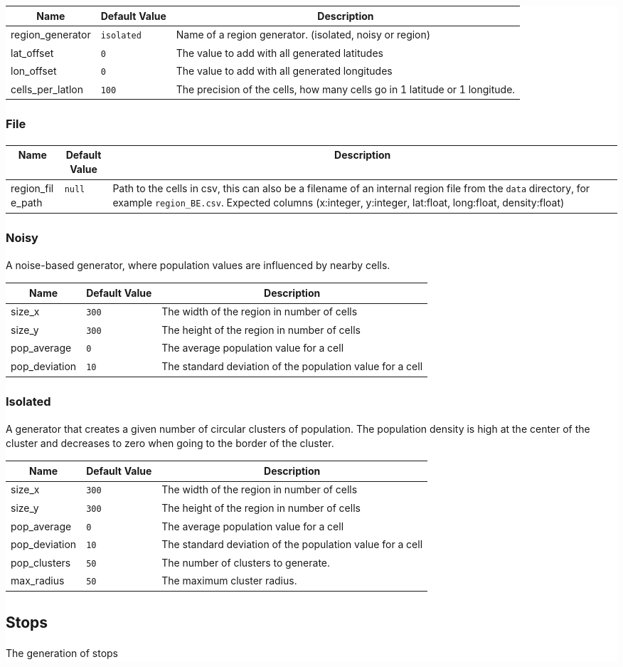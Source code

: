| Name             | Default Value | Description   |
| ---------------- |-------------- | ------------- |
| region_generator | `isolated`    | Name of a region generator. (isolated, noisy or region) |
| lat_offset       | `0`           | The value to add with all generated latitudes |
| lon_offset       | `0`           | The value to add with all generated longitudes |
| cells_per_latlon | `100`         | The precision of the cells, how many cells go in 1 latitude or 1 longitude.  |

### File

| Name             | Default Value | Description   |
| ---------------- |-------------- | ------------- |
| region_file_path | `null`        | Path to the cells in csv, this can also be a filename of an internal region file from the `data` directory, for example `region_BE.csv`. Expected columns (x:integer, y:integer, lat:float, long:float, density:float) |

### Noisy

A noise-based generator, where population values are influenced by nearby cells. 

| Name          | Default Value | Description   |
| ------------- |-------------- | ------------- |
| size_x        | `300`         | The width of the region in number of cells |
| size_y        | `300`         | The height of the region in number of cells |
| pop_average   | `0`           | The average population value for a cell |
| pop_deviation | `10`          | The standard deviation of the population value for a cell |

### Isolated

A generator that creates a given number of circular clusters of population.
The population density is high at the center of the cluster and decreases to zero when going to the border of the cluster.

| Name          | Default Value | Description   |
| ------------- |-------------- | ------------- |
| size_x        | `300`         | The width of the region in number of cells |
| size_y        | `300`         | The height of the region in number of cells |
| pop_average   | `0`           | The average population value for a cell |
| pop_deviation | `10`          | The standard deviation of the population value for a cell |
| pop_clusters  | `50`          | The number of clusters to generate.  |
| max_radius    | `50`          | The maximum cluster radius.  |

## Stops

The generation of stops
